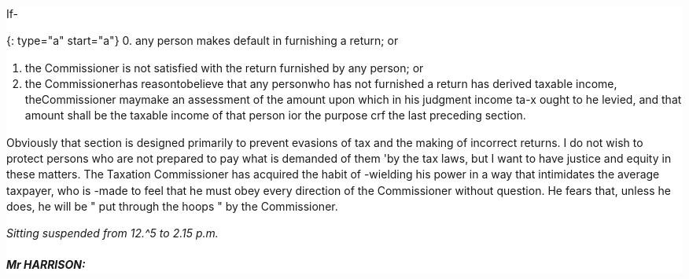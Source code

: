 If- 

{: type="a" start="a"}
0. any person makes default in furnishing a return; or 
1. the Commissioner is not  satisfied  with the return furnished by any  person; or 
2. the Commissionerhas reasontobelieve that any personwho has not furnished a return has derived taxable income, theCommissioner maymake an assessment of the amount upon which in his judgment income ta-x ought to he levied, and that amount shall be the taxable income of that person ior the purpose crf the last preceding section. 

Obviously that section is designed primarily to prevent evasions of tax and the making of incorrect returns. I do not wish to protect persons who are not prepared to pay what is demanded of them 'by the tax laws, but I want to have justice and equity in these matters. The Taxation Commissioner has acquired  the habit of -wielding his power in a way that intimidates the average taxpayer,  who is -made to feel that he must obey every direction of the Commissioner without question. He fears that,  unless  he does, he will be " put through the hoops " by the Commissioner. 


 *Sitting suspended from 12.^5 to 2.15 p.m.* 


##### Mr HARRISON:
